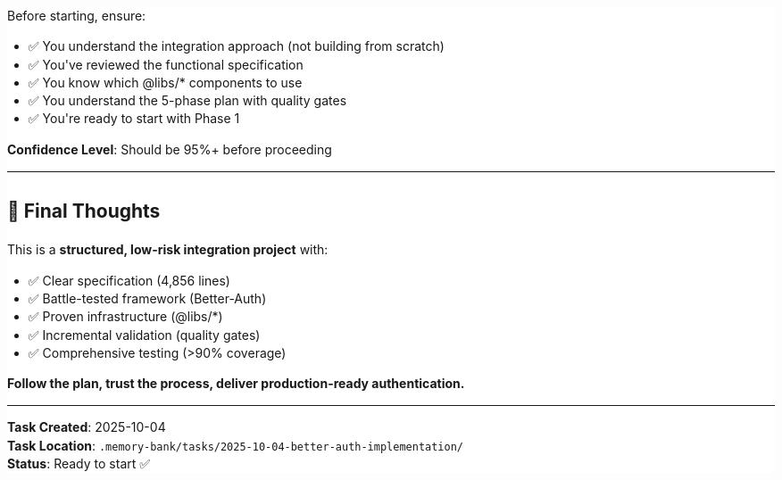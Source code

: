 Before starting, ensure:

- ✅ You understand the integration approach (not building from scratch)
- ✅ You've reviewed the functional specification
- ✅ You know which @libs/\* components to use
- ✅ You understand the 5-phase plan with quality gates
- ✅ You're ready to start with Phase 1

**Confidence Level**: Should be 95%+ before proceeding

---

## 🎯 Final Thoughts

This is a **structured, low-risk integration project** with:

- ✅ Clear specification (4,856 lines)
- ✅ Battle-tested framework (Better-Auth)
- ✅ Proven infrastructure (@libs/\*)
- ✅ Incremental validation (quality gates)
- ✅ Comprehensive testing (>90% coverage)

**Follow the plan, trust the process, deliver production-ready authentication.**

---

**Task Created**: 2025-10-04  
**Task Location**: `.memory-bank/tasks/2025-10-04-better-auth-implementation/`  
**Status**: Ready to start ✅

